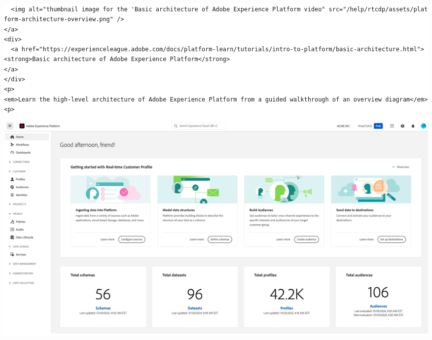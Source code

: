       <img alt="thumbnail image for the 'Basic architecture of Adobe Experience Platform video" src="/help/rtcdp/assets/platform-architecture-overview.png" />
    </a>
    <div>
      <a href="https://experienceleague.adobe.com/docs/platform-learn/tutorials/intro-to-platform/basic-architecture.html">
    <strong>Basic architecture of Adobe Experience Platform</strong>
    </a>
    </div>
    <p>
    <em>Learn the high-level architecture of Adobe Experience Platform from a guided walkthrough of an overview diagram</em>
    <p>
  </td>
  <td>
    <a href="https://experienceleague.adobe.com/docs/platform-learn/tutorials/intro-to-platform/interface-tour.html?lang=en">
      <img alt="thumbnail image for the 'Interface tour of Adobe Experience Platform' video" src="/help/rtcdp/assets/rtcdp-ui-overview.png" />